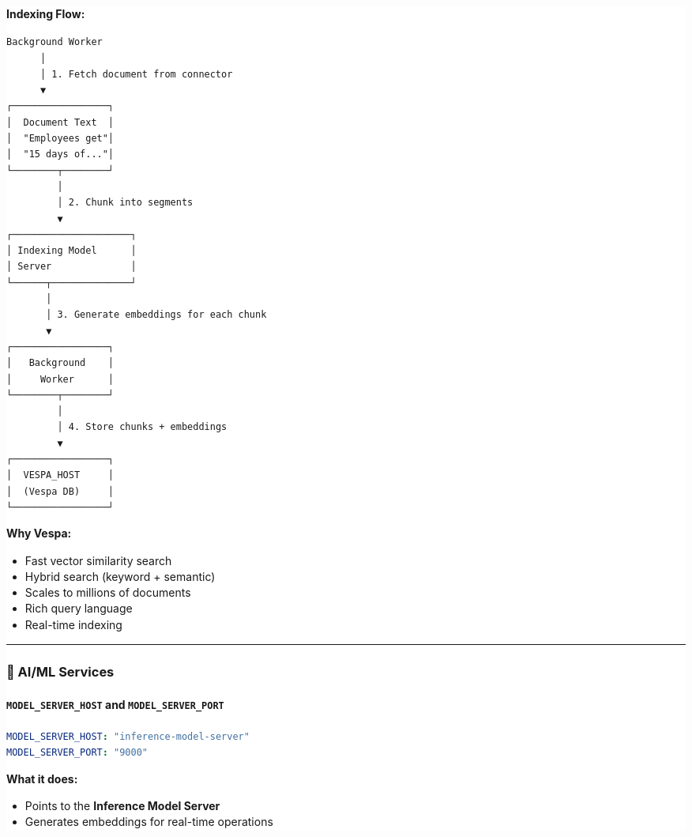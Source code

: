 **Indexing Flow:**
```
Background Worker
      │
      │ 1. Fetch document from connector
      ▼
┌─────────────────┐
│  Document Text  │
│  "Employees get"│
│  "15 days of..."│
└────────┬────────┘
         │
         │ 2. Chunk into segments
         ▼
┌─────────────────────┐
│ Indexing Model      │
│ Server              │
└──────┬──────────────┘
       │
       │ 3. Generate embeddings for each chunk
       ▼
┌─────────────────┐
│   Background    │
│     Worker      │
└────────┬────────┘
         │
         │ 4. Store chunks + embeddings
         ▼
┌─────────────────┐
│  VESPA_HOST     │
│  (Vespa DB)     │
└─────────────────┘
```

**Why Vespa:**
- Fast vector similarity search
- Hybrid search (keyword + semantic)
- Scales to millions of documents
- Rich query language
- Real-time indexing

---

### 🤖 AI/ML Services

#### `MODEL_SERVER_HOST` and `MODEL_SERVER_PORT`
```yaml
MODEL_SERVER_HOST: "inference-model-server"
MODEL_SERVER_PORT: "9000"
```

**What it does:**
- Points to the **Inference Model Server**
- Generates embeddings for real-time operations
